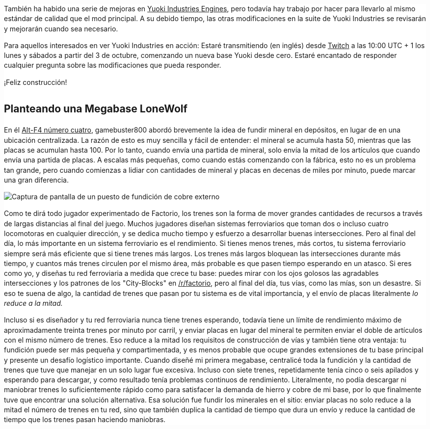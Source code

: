 También ha habido una serie de mejoras en [Yuoki Industries Engines](https://mods.factorio.com/mods/YuokiTani/yi_engines), pero todavía hay trabajo por hacer para llevarlo al mismo estándar de calidad que el mod principal. A su debido tiempo, las otras modificaciones en la suite de Yuoki Industries se revisarán y mejorarán cuando sea necesario.

Para aquellos interesados ​​en ver Yuoki Industries en acción: Estaré transmitiendo (en inglés) desde [Twitch](https://www.twitch.tv/churchorganist) a las 10:00 UTC + 1 los lunes y sábados a partir del 3 de octubre, comenzando un nueva base Yuoki desde cero. Estaré encantado de responder cualquier pregunta sobre las modificaciones que pueda responder.

¡Feliz construcción!

## Planteando una Megabase <author>LoneWolf</author>

En él [Alt-F4 número cuatro](https://alt-f4.blog/es/ALTF4-4/#dise%C3%B1ando-planos-con-creative-mod-y-kirkmcdonalds-calculator-gamebuster800), gamebuster800 abordó brevemente la idea de fundir mineral en depósitos, en lugar de en una ubicación centralizada. La razón de esto es muy sencilla y fácil de entender: el mineral se acumula hasta 50, mientras que las placas se acumulan hasta 100. Por lo tanto, cuando envía una partida de mineral, solo envía la mitad de los artículos que cuando envía una partida de placas. A escalas más pequeñas, como cuando estás comenzando con la fábrica, esto no es un problema tan grande, pero cuando comienzas a lidiar con cantidades de mineral y placas en decenas de miles por minuto, puede marcar una gran diferencia.

![Captura de pantalla de un puesto de fundición de cobre externo](https://media.alt-f4.blog/ALTF4/7/offsite_copper_smelting.jpg)

Como te dirá todo jugador experimentado de Factorio, los trenes son la forma de mover grandes cantidades de recursos a través de largas distancias al final del juego. Muchos jugadores diseñan sistemas ferroviarios que toman dos o incluso cuatro locomotoras en cualquier dirección, y se dedica mucho tiempo y esfuerzo a desarrollar buenas intersecciones. Pero al final del día, lo más importante en un sistema ferroviario es el rendimiento. Si tienes menos trenes, más cortos, tu sistema ferroviario siempre será más eficiente que si tiene trenes más largos. Los trenes más largos bloquean las intersecciones durante más tiempo, y cuantos más trenes circulen por el mismo área, más probable es que pasen tiempo esperando en un atasco. Si eres como yo, y diseñas tu red ferroviaria a medida que crece tu base: puedes mirar con los ojos golosos las agradables intersecciones y los patrones de los "City-Blocks" en [/r/factorio](https://www.reddit.com/r/factorio/), pero al final del día, tus vías, como las mías, son un desastre. Si eso te suena de algo, la cantidad de trenes que pasan por tu sistema es de vital importancia, y el envío de placas literalmente _lo reduce a la mitad._

Incluso si es diseñador y tu red ferroviaria nunca tiene trenes esperando, todavía tiene un límite de rendimiento máximo de aproximadamente treinta trenes por minuto por carril, y enviar placas en lugar del mineral te permiten enviar el doble de artículos con el mismo número de trenes. Eso reduce a la mitad los requisitos de construcción de vías y también tiene otra ventaja: tu fundición puede ser más pequeña y compartimentada, y es menos probable que ocupe grandes extensiones de tu base principal y presente un desafío logístico importante. Cuando diseñé mi primera megabase, centralicé toda la fundición y la cantidad de trenes que tuve que manejar en un solo lugar fue excesiva. Incluso con siete trenes, repetidamente tenía cinco o seis apilados y esperando para descargar, y como resultado tenía problemas continuos de rendimiento. Literalmente, no podía descargar ni maniobrar trenes lo suficientemente rápido como para satisfacer la demanda de hierro y cobre de mi base, por lo que finalmente tuve que encontrar una solución alternativa. Esa solución fue fundir los minerales en el sitio: enviar placas no solo reduce a la mitad el número de trenes en tu red, sino que también duplica la cantidad de tiempo que dura un envío y reduce la cantidad de tiempo que los trenes pasan haciendo maniobras.
